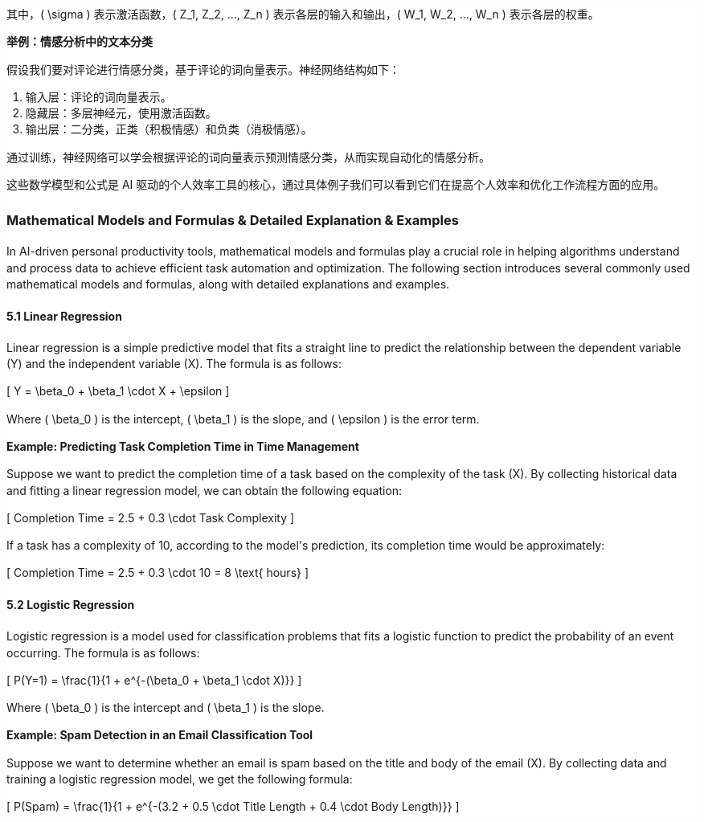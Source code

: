 其中，\( \sigma \) 表示激活函数，\( Z_1, Z_2, ..., Z_n \) 表示各层的输入和输出，\( W_1, W_2, ..., W_n \) 表示各层的权重。

**举例：情感分析中的文本分类**

假设我们要对评论进行情感分类，基于评论的词向量表示。神经网络结构如下：

1. 输入层：评论的词向量表示。
2. 隐藏层：多层神经元，使用激活函数。
3. 输出层：二分类，正类（积极情感）和负类（消极情感）。

通过训练，神经网络可以学会根据评论的词向量表示预测情感分类，从而实现自动化的情感分析。

这些数学模型和公式是 AI 驱动的个人效率工具的核心，通过具体例子我们可以看到它们在提高个人效率和优化工作流程方面的应用。

### Mathematical Models and Formulas & Detailed Explanation & Examples

In AI-driven personal productivity tools, mathematical models and formulas play a crucial role in helping algorithms understand and process data to achieve efficient task automation and optimization. The following section introduces several commonly used mathematical models and formulas, along with detailed explanations and examples.

#### 5.1 Linear Regression

Linear regression is a simple predictive model that fits a straight line to predict the relationship between the dependent variable (Y) and the independent variable (X). The formula is as follows:

\[ Y = \beta_0 + \beta_1 \cdot X + \epsilon \]

Where \( \beta_0 \) is the intercept, \( \beta_1 \) is the slope, and \( \epsilon \) is the error term.

**Example: Predicting Task Completion Time in Time Management**

Suppose we want to predict the completion time of a task based on the complexity of the task (X). By collecting historical data and fitting a linear regression model, we can obtain the following equation:

\[ Completion Time = 2.5 + 0.3 \cdot Task Complexity \]

If a task has a complexity of 10, according to the model's prediction, its completion time would be approximately:

\[ Completion Time = 2.5 + 0.3 \cdot 10 = 8 \text{ hours} \]

#### 5.2 Logistic Regression

Logistic regression is a model used for classification problems that fits a logistic function to predict the probability of an event occurring. The formula is as follows:

\[ P(Y=1) = \frac{1}{1 + e^{-(\beta_0 + \beta_1 \cdot X)}} \]

Where \( \beta_0 \) is the intercept and \( \beta_1 \) is the slope.

**Example: Spam Detection in an Email Classification Tool**

Suppose we want to determine whether an email is spam based on the title and body of the email (X). By collecting data and training a logistic regression model, we get the following formula:

\[ P(Spam) = \frac{1}{1 + e^{-(3.2 + 0.5 \cdot Title Length + 0.4 \cdot Body Length)}} \]
